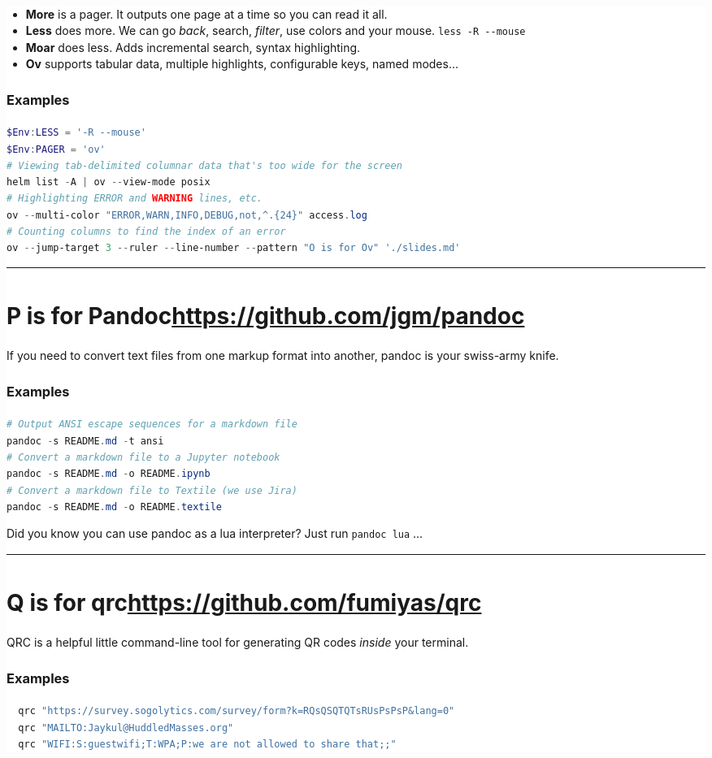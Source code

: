 - **More** is a pager. It outputs one page at a time so you can read it all.
- **Less** does more. We can go _back_, search, _filter_, use colors and your mouse. `less -R --mouse`
- **Moar** does less. Adds incremental search, syntax highlighting.
- **Ov** supports tabular data, multiple highlights, configurable keys, named modes...

### Examples

```powershell
$Env:LESS = '-R --mouse'
$Env:PAGER = 'ov'
# Viewing tab-delimited columnar data that's too wide for the screen
helm list -A | ov --view-mode posix
# Highlighting ERROR and WARNING lines, etc.
ov --multi-color "ERROR,WARN,INFO,DEBUG,not,^.{24}" access.log
# Counting columns to find the index of an error
ov --jump-target 3 --ruler --line-number --pattern "O is for Ov" './slides.md'
```



---

# P is for Pandoc<span block text="sm primary-lighter">https://github.com/jgm/pandoc</span>

If you need to convert text files from one markup format into another, pandoc is your swiss-army knife.

### Examples

```powershell
# Output ANSI escape sequences for a markdown file
pandoc -s README.md -t ansi
# Convert a markdown file to a Jupyter notebook
pandoc -s README.md -o README.ipynb
# Convert a markdown file to Textile (we use Jira)
pandoc -s README.md -o README.textile
```

Did you know you can use pandoc as a lua interpreter? Just run `pandoc lua` ...


---

# Q is for qrc<span block text="sm primary-lighter">https://github.com/fumiyas/qrc</span>

QRC is a helpful little command-line tool for generating QR codes _inside_ your terminal.

### Examples

```powershell
  qrc "https://survey.sogolytics.com/survey/form?k=RQsQSQTQTsRUsPsPsP&lang=0"
  qrc "MAILTO:Jaykul@HuddledMasses.org"
  qrc "WIFI:S:guestwifi;T:WPA;P:we are not allowed to share that;;"
```
